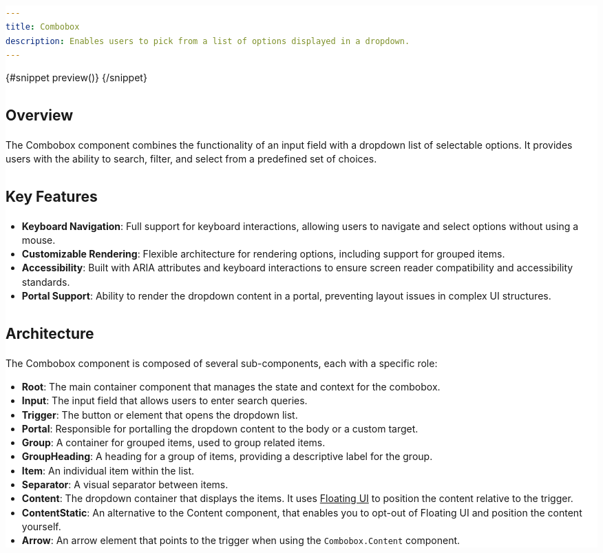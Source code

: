 ```yaml
---
title: Combobox
description: Enables users to pick from a list of options displayed in a dropdown.
---
```


<script>
	import { APISection, ComponentPreviewV2, ComboboxDemo, ComboboxDemoTransition, Callout } from '$lib/components/index.js'
	let { schemas } = $props()
</script>

<ComponentPreviewV2 name="combobox-demo" comp="Combobox">

{#snippet preview()}
<ComboboxDemo />
{/snippet}

</ComponentPreviewV2>

## Overview

The Combobox component combines the functionality of an input field with a dropdown list of selectable options. It provides users with the ability to search, filter, and select from a predefined set of choices.

## Key Features

-   **Keyboard Navigation**: Full support for keyboard interactions, allowing users to navigate and select options without using a mouse.
-   **Customizable Rendering**: Flexible architecture for rendering options, including support for grouped items.
-   **Accessibility**: Built with ARIA attributes and keyboard interactions to ensure screen reader compatibility and accessibility standards.
-   **Portal Support**: Ability to render the dropdown content in a portal, preventing layout issues in complex UI structures.

## Architecture

The Combobox component is composed of several sub-components, each with a specific role:

-   **Root**: The main container component that manages the state and context for the combobox.
-   **Input**: The input field that allows users to enter search queries.
-   **Trigger**: The button or element that opens the dropdown list.
-   **Portal**: Responsible for portalling the dropdown content to the body or a custom target.
-   **Group**: A container for grouped items, used to group related items.
-   **GroupHeading**: A heading for a group of items, providing a descriptive label for the group.
-   **Item**: An individual item within the list.
-   **Separator**: A visual separator between items.
-   **Content**: The dropdown container that displays the items. It uses [Floating UI](https://floating-ui.com/) to position the content relative to the trigger.
-   **ContentStatic**: An alternative to the Content component, that enables you to opt-out of Floating UI and position the content yourself.
-   **Arrow**: An arrow element that points to the trigger when using the `Combobox.Content` component.
